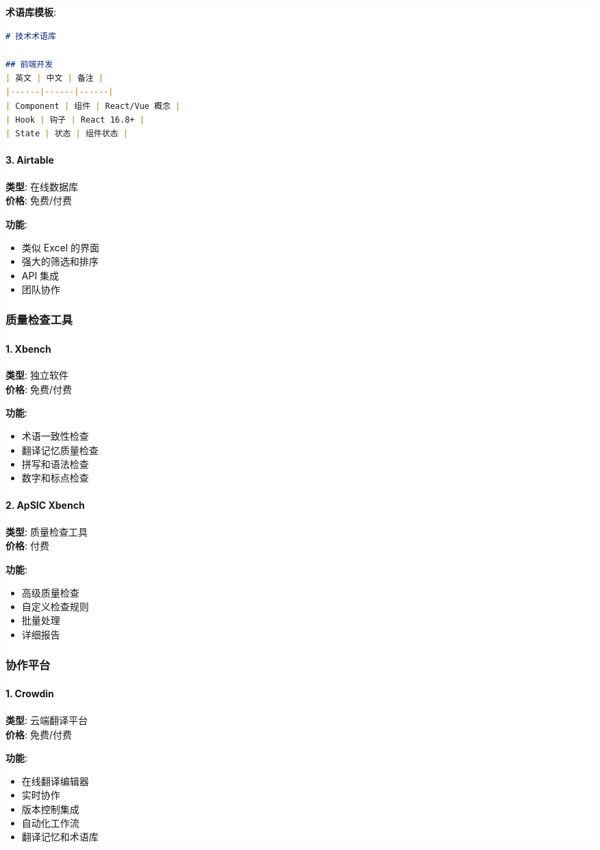 **术语库模板**:
```markdown
# 技术术语库

## 前端开发
| 英文 | 中文 | 备注 |
|------|------|------|
| Component | 组件 | React/Vue 概念 |
| Hook | 钩子 | React 16.8+ |
| State | 状态 | 组件状态 |
```

#### 3. Airtable
**类型**: 在线数据库  
**价格**: 免费/付费

**功能**:
- 类似 Excel 的界面
- 强大的筛选和排序
- API 集成
- 团队协作

### 质量检查工具

#### 1. Xbench
**类型**: 独立软件  
**价格**: 免费/付费

**功能**:
- 术语一致性检查
- 翻译记忆质量检查
- 拼写和语法检查
- 数字和标点检查

#### 2. ApSIC Xbench
**类型**: 质量检查工具  
**价格**: 付费

**功能**:
- 高级质量检查
- 自定义检查规则
- 批量处理
- 详细报告

### 协作平台

#### 1. Crowdin
**类型**: 云端翻译平台  
**价格**: 免费/付费

**功能**:
- 在线翻译编辑器
- 实时协作
- 版本控制集成
- 自动化工作流
- 翻译记忆和术语库
